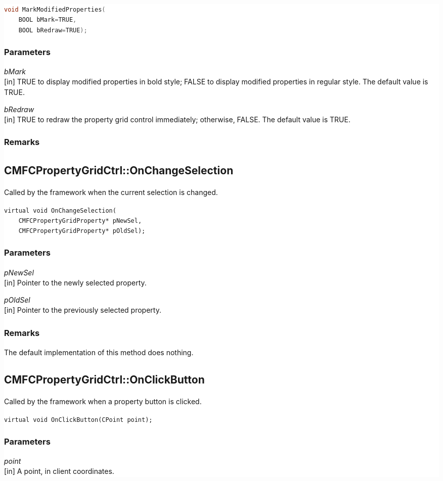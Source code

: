 ```cpp
void MarkModifiedProperties(
    BOOL bMark=TRUE,
    BOOL bRedraw=TRUE);
```

### Parameters

*bMark*<br/>
[in] TRUE to display modified properties in bold style; FALSE to display modified properties in regular style. The default value is TRUE.

*bRedraw*<br/>
[in] TRUE to redraw the property grid control immediately; otherwise, FALSE. The default value is TRUE.

### Remarks

## <a name="onchangeselection"></a> CMFCPropertyGridCtrl::OnChangeSelection

Called by the framework when the current selection is changed.

```
virtual void OnChangeSelection(
    CMFCPropertyGridProperty* pNewSel,
    CMFCPropertyGridProperty* pOldSel);
```

### Parameters

*pNewSel*\
[in] Pointer to the newly selected property.

*pOldSel*\
[in] Pointer to the previously selected property.

### Remarks

The default implementation of this method does nothing.

## <a name="onclickbutton"></a> CMFCPropertyGridCtrl::OnClickButton

Called by the framework when a property button is clicked.

```
virtual void OnClickButton(CPoint point);
```

### Parameters

*point*<br/>
[in] A point, in client coordinates.
